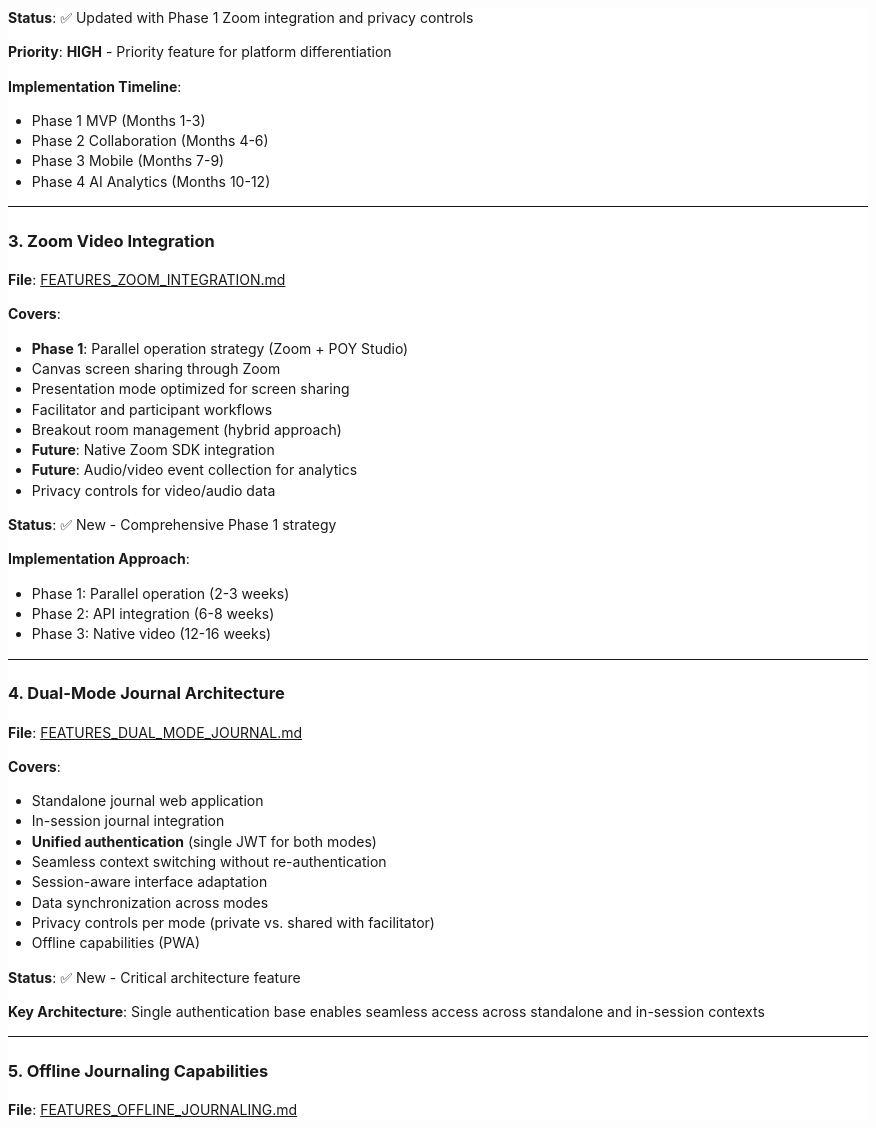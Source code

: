 **Status**: ✅ Updated with Phase 1 Zoom integration and privacy controls

**Priority**: **HIGH** - Priority feature for platform differentiation

**Implementation Timeline**: 
- Phase 1 MVP (Months 1-3)
- Phase 2 Collaboration (Months 4-6)
- Phase 3 Mobile (Months 7-9)
- Phase 4 AI Analytics (Months 10-12)

---

### 3. Zoom Video Integration
**File**: [FEATURES_ZOOM_INTEGRATION.md](./FEATURES_ZOOM_INTEGRATION.md)

**Covers**:
- **Phase 1**: Parallel operation strategy (Zoom + POY Studio)
- Canvas screen sharing through Zoom
- Presentation mode optimized for screen sharing
- Facilitator and participant workflows
- Breakout room management (hybrid approach)
- **Future**: Native Zoom SDK integration
- **Future**: Audio/video event collection for analytics
- Privacy controls for video/audio data

**Status**: ✅ New - Comprehensive Phase 1 strategy

**Implementation Approach**: 
- Phase 1: Parallel operation (2-3 weeks)
- Phase 2: API integration (6-8 weeks)
- Phase 3: Native video (12-16 weeks)

---

### 4. Dual-Mode Journal Architecture
**File**: [FEATURES_DUAL_MODE_JOURNAL.md](./FEATURES_DUAL_MODE_JOURNAL.md)

**Covers**:
- Standalone journal web application
- In-session journal integration
- **Unified authentication** (single JWT for both modes)
- Seamless context switching without re-authentication
- Session-aware interface adaptation
- Data synchronization across modes
- Privacy controls per mode (private vs. shared with facilitator)
- Offline capabilities (PWA)

**Status**: ✅ New - Critical architecture feature

**Key Architecture**: Single authentication base enables seamless access across standalone and in-session contexts

---

### 5. Offline Journaling Capabilities
**File**: [FEATURES_OFFLINE_JOURNALING.md](./FEATURES_OFFLINE_JOURNALING.md)

